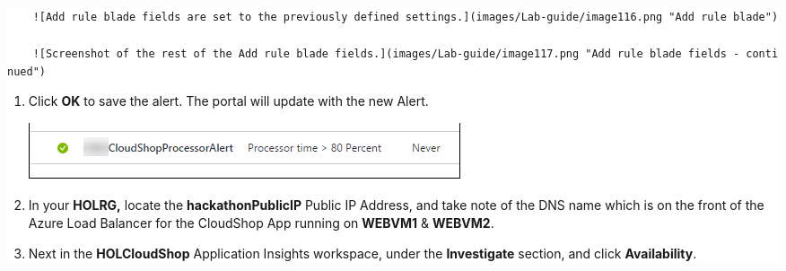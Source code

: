        ![Add rule blade fields are set to the previously defined settings.](images/Lab-guide/image116.png "Add rule blade")

        ![Screenshot of the rest of the Add rule blade fields.](images/Lab-guide/image117.png "Add rule blade fields - continued")

1.  Click **OK** to save the alert.  The portal will update with the new Alert.

    ![Alert settings for CloudShopProcessorAlert display.](images/Lab-guide/image118.png "Alert settings")

1.  In your **HOLRG,** locate the **hackathonPublicIP** Public IP Address, and take note of the DNS name which is on the front of the Azure Load Balancer for the CloudShop App running on **WEBVM1** & **WEBVM2**.

1.  Next in the **HOLCloudShop** Application Insights workspace, under the **Investigate** section, and click **Availability**.
